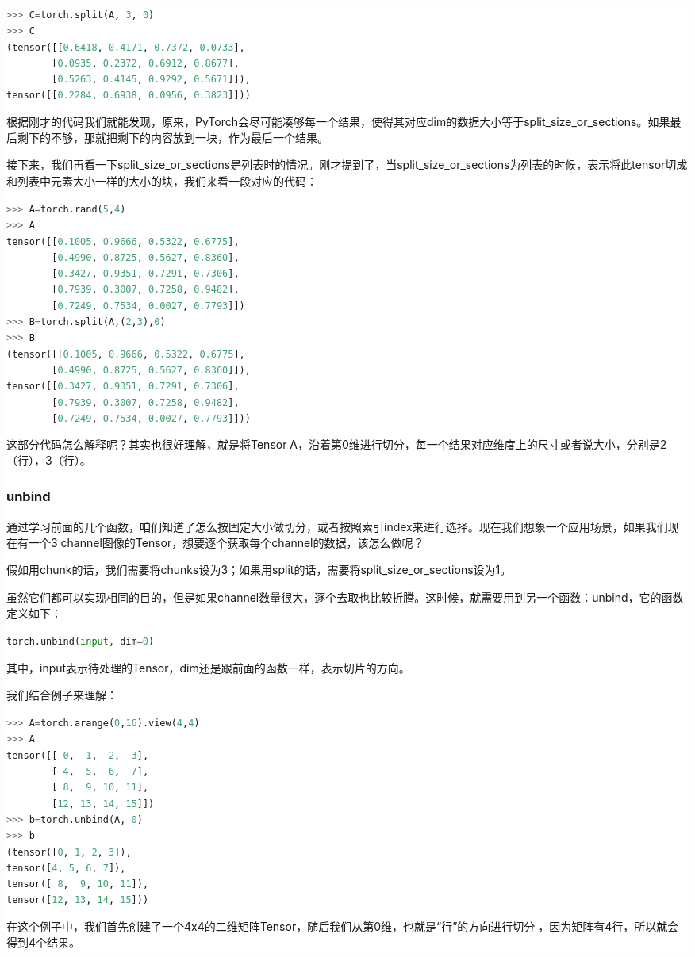 ```python
>>> C=torch.split(A, 3, 0)
>>> C
(tensor([[0.6418, 0.4171, 0.7372, 0.0733],
        [0.0935, 0.2372, 0.6912, 0.8677],
        [0.5263, 0.4145, 0.9292, 0.5671]]), 
tensor([[0.2284, 0.6938, 0.0956, 0.3823]]))
```
根据刚才的代码我们就能发现，原来，PyTorch会尽可能凑够每一个结果，使得其对应dim的数据大小等于split_size_or_sections。如果最后剩下的不够，那就把剩下的内容放到一块，作为最后一个结果。

接下来，我们再看一下split_size_or_sections是列表时的情况。刚才提到了，当split_size_or_sections为列表的时候，表示将此tensor切成和列表中元素大小一样的大小的块，我们来看一段对应的代码：

```python
>>> A=torch.rand(5,4)
>>> A
tensor([[0.1005, 0.9666, 0.5322, 0.6775],
        [0.4990, 0.8725, 0.5627, 0.8360],
        [0.3427, 0.9351, 0.7291, 0.7306],
        [0.7939, 0.3007, 0.7258, 0.9482],
        [0.7249, 0.7534, 0.0027, 0.7793]])
>>> B=torch.split(A,(2,3),0)
>>> B
(tensor([[0.1005, 0.9666, 0.5322, 0.6775],
        [0.4990, 0.8725, 0.5627, 0.8360]]), 
tensor([[0.3427, 0.9351, 0.7291, 0.7306],
        [0.7939, 0.3007, 0.7258, 0.9482],
        [0.7249, 0.7534, 0.0027, 0.7793]]))
```
这部分代码怎么解释呢？其实也很好理解，就是将Tensor A，沿着第0维进行切分，每一个结果对应维度上的尺寸或者说大小，分别是2（行），3（行）。

### unbind

通过学习前面的几个函数，咱们知道了怎么按固定大小做切分，或者按照索引index来进行选择。现在我们想象一个应用场景，如果我们现在有一个3 channel图像的Tensor，想要逐个获取每个channel的数据，该怎么做呢？

假如用chunk的话，我们需要将chunks设为3；如果用split的话，需要将split_size_or_sections设为1。

虽然它们都可以实现相同的目的，但是如果channel数量很大，逐个去取也比较折腾。这时候，就需要用到另一个函数：unbind，它的函数定义如下：

```python
torch.unbind(input, dim=0)
```
其中，input表示待处理的Tensor，dim还是跟前面的函数一样，表示切片的方向。

我们结合例子来理解：
```python
>>> A=torch.arange(0,16).view(4,4)
>>> A
tensor([[ 0,  1,  2,  3],
        [ 4,  5,  6,  7],
        [ 8,  9, 10, 11],
        [12, 13, 14, 15]])
>>> b=torch.unbind(A, 0)
>>> b
(tensor([0, 1, 2, 3]), 
tensor([4, 5, 6, 7]), 
tensor([ 8,  9, 10, 11]), 
tensor([12, 13, 14, 15]))
```
在这个例子中，我们首先创建了一个4x4的二维矩阵Tensor，随后我们从第0维，也就是“行”的方向进行切分 ，因为矩阵有4行，所以就会得到4个结果。
